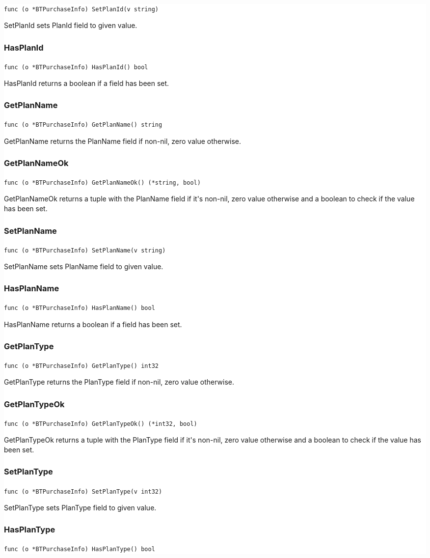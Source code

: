 `func (o *BTPurchaseInfo) SetPlanId(v string)`

SetPlanId sets PlanId field to given value.

### HasPlanId

`func (o *BTPurchaseInfo) HasPlanId() bool`

HasPlanId returns a boolean if a field has been set.

### GetPlanName

`func (o *BTPurchaseInfo) GetPlanName() string`

GetPlanName returns the PlanName field if non-nil, zero value otherwise.

### GetPlanNameOk

`func (o *BTPurchaseInfo) GetPlanNameOk() (*string, bool)`

GetPlanNameOk returns a tuple with the PlanName field if it's non-nil, zero value otherwise
and a boolean to check if the value has been set.

### SetPlanName

`func (o *BTPurchaseInfo) SetPlanName(v string)`

SetPlanName sets PlanName field to given value.

### HasPlanName

`func (o *BTPurchaseInfo) HasPlanName() bool`

HasPlanName returns a boolean if a field has been set.

### GetPlanType

`func (o *BTPurchaseInfo) GetPlanType() int32`

GetPlanType returns the PlanType field if non-nil, zero value otherwise.

### GetPlanTypeOk

`func (o *BTPurchaseInfo) GetPlanTypeOk() (*int32, bool)`

GetPlanTypeOk returns a tuple with the PlanType field if it's non-nil, zero value otherwise
and a boolean to check if the value has been set.

### SetPlanType

`func (o *BTPurchaseInfo) SetPlanType(v int32)`

SetPlanType sets PlanType field to given value.

### HasPlanType

`func (o *BTPurchaseInfo) HasPlanType() bool`
